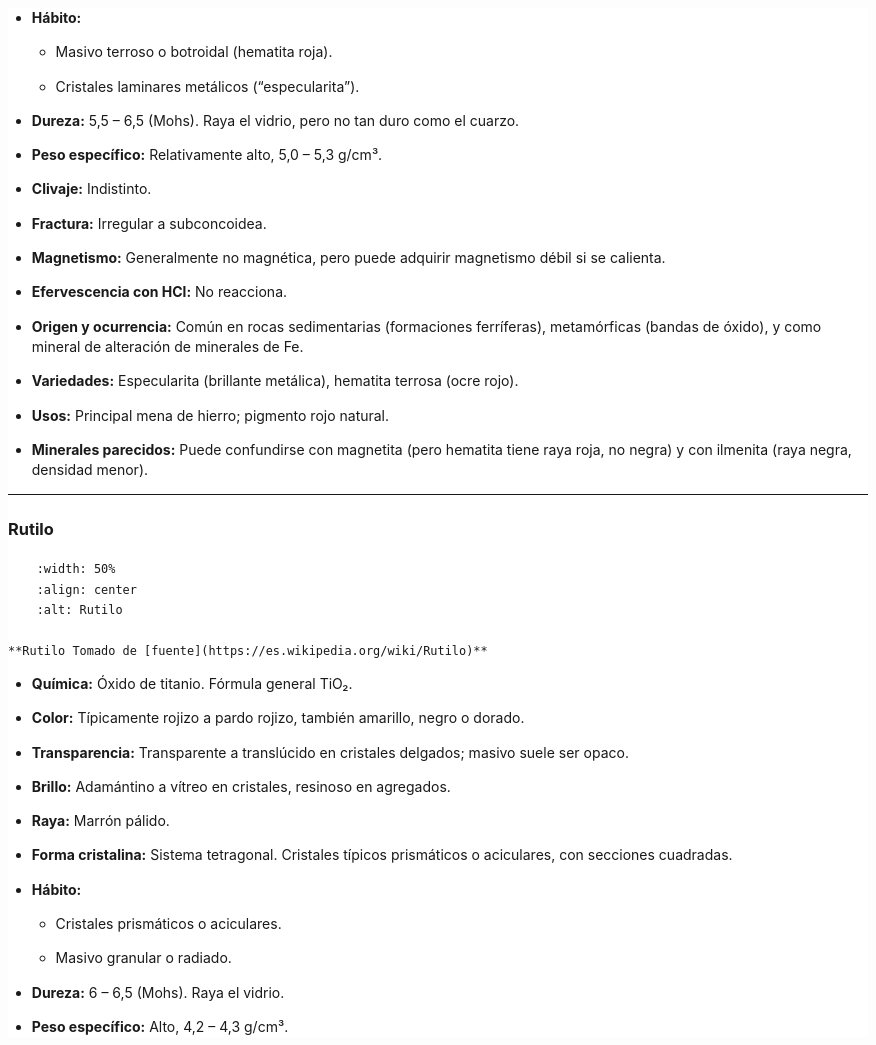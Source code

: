 - **Hábito:**

  - Masivo terroso o botroidal (hematita roja).

  - Cristales laminares metálicos (“especularita”).

- **Dureza:** 5,5 – 6,5 (Mohs). Raya el vidrio, pero no tan duro como el cuarzo.

- **Peso específico:** Relativamente alto, 5,0 – 5,3 g/cm³.

- **Clivaje:** Indistinto.

- **Fractura:** Irregular a subconcoidea.

- **Magnetismo:** Generalmente no magnética, pero puede adquirir magnetismo débil si se calienta.

- **Efervescencia con HCl:** No reacciona.

- **Origen y ocurrencia:** Común en rocas sedimentarias (formaciones ferríferas), metamórficas (bandas de óxido), y como mineral de alteración de minerales de Fe.

- **Variedades:** Especularita (brillante metálica), hematita terrosa (ocre rojo).

- **Usos:** Principal mena de hierro; pigmento rojo natural.

- **Minerales parecidos:** Puede confundirse con magnetita (pero hematita tiene raya roja, no negra) y con ilmenita (raya negra, densidad menor).

---

### **Rutilo**

```{figure} ../images/rutilo.png
    :width: 50%
    :align: center
    :alt: Rutilo

**Rutilo Tomado de [fuente](https://es.wikipedia.org/wiki/Rutilo)**
```

- **Química:** Óxido de titanio. Fórmula general TiO₂.

- **Color:** Típicamente rojizo a pardo rojizo, también amarillo, negro o dorado.

- **Transparencia:** Transparente a translúcido en cristales delgados; masivo suele ser opaco.

- **Brillo:** Adamántino a vítreo en cristales, resinoso en agregados.

- **Raya:** Marrón pálido.

- **Forma cristalina:** Sistema tetragonal. Cristales típicos prismáticos o aciculares, con secciones cuadradas.

- **Hábito:**

  - Cristales prismáticos o aciculares.

  - Masivo granular o radiado.

- **Dureza:** 6 – 6,5 (Mohs). Raya el vidrio.

- **Peso específico:** Alto, 4,2 – 4,3 g/cm³.
